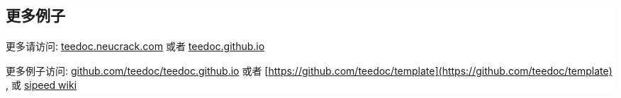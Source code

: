 ## 更多例子

更多请访问: [teedoc.neucrack.com](https://teedoc.neucrack.com/) 或者 [teedoc.github.io](https://teedoc.github.io/)

更多例子访问: [github.com/teedoc/teedoc.github.io](https://github.com/teedoc/teedoc.github.io) 或者 [https://github.com/teedoc/template](https://github.com/teedoc/template) , 或 [sipeed wiki](https://github.com/sipeed/sipeed_wiki)




